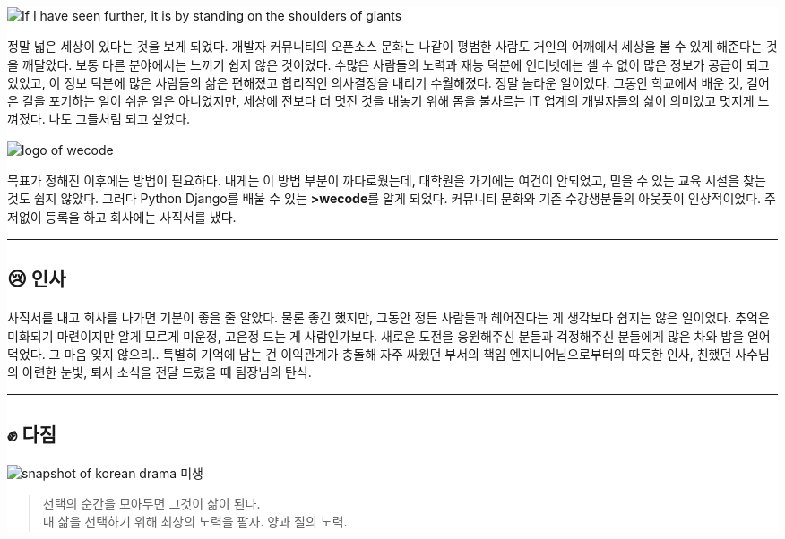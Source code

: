 <img src="https://3starlearningexperiences.files.wordpress.com/2018/12/giants.jpg?w=620" width="50%" height="50%" alt="If I have seen further, it is by standing on the shoulders of giants" />

정말 넓은 세상이 있다는 것을 보게 되었다. 개발자 커뮤니티의 오픈소스 문화는 나같이 평범한 사람도 거인의 어깨에서 세상을 볼 수 있게 해준다는 것을 깨달았다. 보통 다른 분야에서는 느끼기 쉽지 않은 것이었다. 수많은 사람들의 노력과 재능 덕분에 인터넷에는 셀 수 없이 많은 정보가 공급이 되고 있었고, 이 정보 덕분에 많은 사람들의 삶은 편해졌고 합리적인 의사결정을 내리기 수월해졌다. 정말 놀라운 일이었다. 그동안 학교에서 배운 것, 걸어온 길을 포기하는 일이 쉬운 일은 아니었지만, 세상에 전보다 더 멋진 것을 내놓기 위해 몸을 불사르는 IT 업계의 개발자들의 삶이 의미있고 멋지게 느껴졌다. 나도 그들처럼 되고 싶었다.

<img src="https://pbs.twimg.com/profile_images/1109389733912666112/XX55fTPf.jpg" width="50%" height="50%" alt="logo of wecode" />


목표가 정해진 이후에는 방법이 필요하다. 내게는 이 방법 부분이 까다로웠는데, 대학원을 가기에는 여건이 안되었고, 믿을 수 있는 교육 시설을 찾는 것도 쉽지 않았다. 그러다 Python Django를 배울 수 있는 **>wecode**를 알게 되었다. 커뮤니티 문화와 기존 수강생분들의 아웃풋이 인상적이었다. 주저없이 등록을 하고 회사에는 사직서를 냈다.

---

## 😢 인사

사직서를 내고 회사를 나가면 기분이 좋을 줄 알았다. 물론 좋긴 했지만, 그동안 정든 사람들과 헤어진다는 게 생각보다 쉽지는 않은 일이었다. 추억은 미화되기 마련이지만 알게 모르게 미운정, 고은정 드는 게 사람인가보다. 새로운 도전을 응원해주신 분들과 걱정해주신 분들에게 많은 차와 밥을 얻어먹었다. 그 마음 잊지 않으리.. 특별히 기억에 남는 건 이익관계가 충돌해 자주 싸웠던 부서의 책임 엔지니어님으로부터의 따듯한 인사, 친했던 사수님의 아련한 눈빛, 퇴사 소식을 전달 드렸을 때 팀장님의 탄식.

---

## ✊ 다짐

<img src="https://cdn.entermedia.co.kr/news/photo/201412/4009_9769_1604.jpg" width="50%" height="50%" alt="snapshot of korean drama 미생" />

> 선택의 순간을 모아두면 그것이 삶이 된다.   
> 내 삶을 선택하기 위해 최상의 노력을 팔자. 양과 질의 노력.

